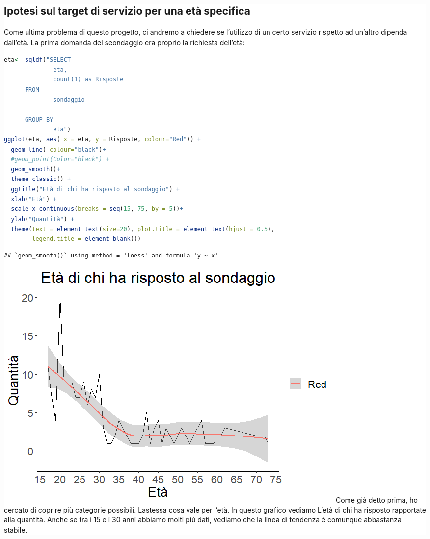 ## Ipotesi sul target di servizio per una età specifica

Come ultima problema di questo progetto, ci andremo a chiedere se
l’utilizzo di un certo servizio rispetto ad un’altro dipenda dall’età.
La prima domanda del seondaggio era proprio la richiesta dell’età:

``` r
eta<- sqldf("SELECT 
              eta,
              count(1) as Risposte
      FROM 
              sondaggio
    
      GROUP BY
              eta")
ggplot(eta, aes( x = eta, y = Risposte, colour="Red")) + 
  geom_line( colour="black")+
  #geom_point(Color="black") +
  geom_smooth()+
  theme_classic() +
  ggtitle("Età di chi ha risposto al sondaggio") +
  xlab("Età") +
  scale_x_continuous(breaks = seq(15, 75, by = 5))+
  ylab("Quantità") +
  theme(text = element_text(size=20), plot.title = element_text(hjust = 0.5),
        legend.title = element_blank())
```

    ## `geom_smooth()` using method = 'loess' and formula 'y ~ x'

![](github_files/figure-gfm/unnamed-chunk-17-1.png) Come già
detto prima, ho cercato di coprire più categorie possibili. Lastessa
cosa vale per l’età. In questo grafico vediamo L’età di chi ha risposto
rapportate alla quantità. Anche se tra i 15 e i 30 anni abbiamo molti
più dati, vediamo che la linea di tendenza è comunque abbastanza
stabile.
